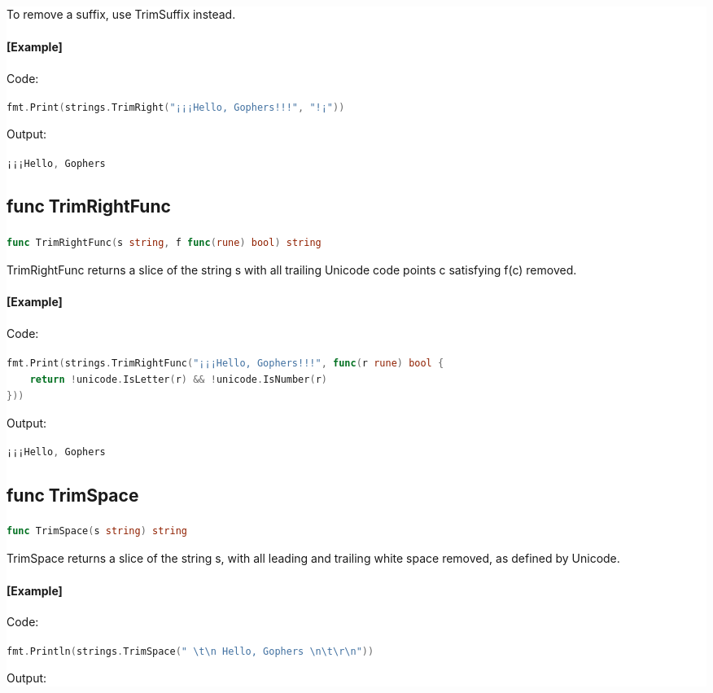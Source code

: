 To remove a suffix, use TrimSuffix instead.

#### [Example]

Code:

```go
fmt.Print(strings.TrimRight("¡¡¡Hello, Gophers!!!", "!¡"))
```

Output:

```go
¡¡¡Hello, Gophers
```

func TrimRightFunc 
------------------

```go
func TrimRightFunc(s string, f func(rune) bool) string
```

TrimRightFunc returns a slice of the string s with all trailing Unicode
code points c satisfying f(c) removed.

#### [Example]

Code:

```go
fmt.Print(strings.TrimRightFunc("¡¡¡Hello, Gophers!!!", func(r rune) bool {
    return !unicode.IsLetter(r) && !unicode.IsNumber(r)
}))
```

Output:

```go
¡¡¡Hello, Gophers
```

func TrimSpace 
--------------

```go
func TrimSpace(s string) string
```

TrimSpace returns a slice of the string s, with all leading and trailing
white space removed, as defined by Unicode.

#### [Example]

Code:

```go
fmt.Println(strings.TrimSpace(" \t\n Hello, Gophers \n\t\r\n"))
```

Output:
